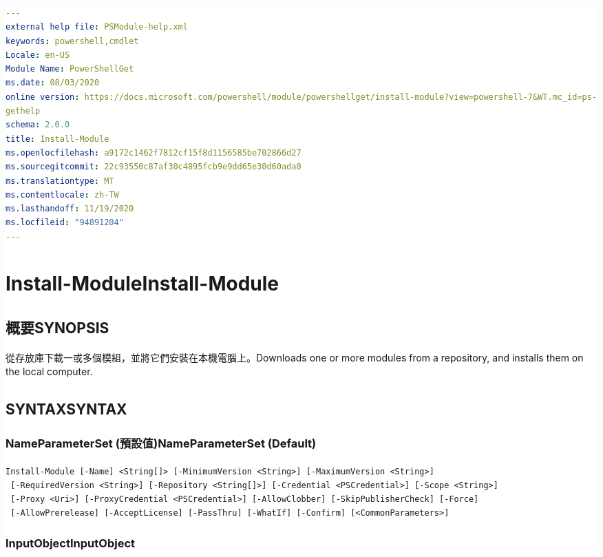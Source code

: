```yaml
---
external help file: PSModule-help.xml
keywords: powershell,cmdlet
Locale: en-US
Module Name: PowerShellGet
ms.date: 08/03/2020
online version: https://docs.microsoft.com/powershell/module/powershellget/install-module?view=powershell-7&WT.mc_id=ps-gethelp
schema: 2.0.0
title: Install-Module
ms.openlocfilehash: a9172c1462f7812cf15f8d1156585be702866d27
ms.sourcegitcommit: 22c93550c87af30c4895fcb9e9dd65e30d60ada0
ms.translationtype: MT
ms.contentlocale: zh-TW
ms.lasthandoff: 11/19/2020
ms.locfileid: "94891204"
---
```

# <span data-ttu-id="bc6a0-103">Install-Module</span><span class="sxs-lookup"><span data-stu-id="bc6a0-103">Install-Module</span></span>

## <span data-ttu-id="bc6a0-104">概要</span><span class="sxs-lookup"><span data-stu-id="bc6a0-104">SYNOPSIS</span></span>
<span data-ttu-id="bc6a0-105">從存放庫下載一或多個模組，並將它們安裝在本機電腦上。</span><span class="sxs-lookup"><span data-stu-id="bc6a0-105">Downloads one or more modules from a repository, and installs them on the local computer.</span></span>

## <span data-ttu-id="bc6a0-106">SYNTAX</span><span class="sxs-lookup"><span data-stu-id="bc6a0-106">SYNTAX</span></span>

### <span data-ttu-id="bc6a0-107">NameParameterSet (預設值)</span><span class="sxs-lookup"><span data-stu-id="bc6a0-107">NameParameterSet (Default)</span></span>

```
Install-Module [-Name] <String[]> [-MinimumVersion <String>] [-MaximumVersion <String>]
 [-RequiredVersion <String>] [-Repository <String[]>] [-Credential <PSCredential>] [-Scope <String>]
 [-Proxy <Uri>] [-ProxyCredential <PSCredential>] [-AllowClobber] [-SkipPublisherCheck] [-Force]
 [-AllowPrerelease] [-AcceptLicense] [-PassThru] [-WhatIf] [-Confirm] [<CommonParameters>]
```

### <span data-ttu-id="bc6a0-108">InputObject</span><span class="sxs-lookup"><span data-stu-id="bc6a0-108">InputObject</span></span>
